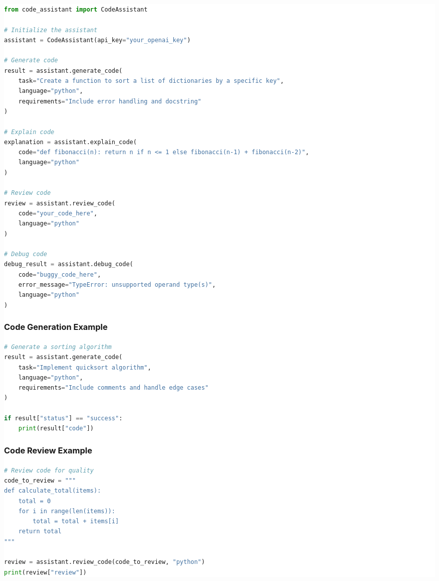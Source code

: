 ```python
from code_assistant import CodeAssistant

# Initialize the assistant
assistant = CodeAssistant(api_key="your_openai_key")

# Generate code
result = assistant.generate_code(
    task="Create a function to sort a list of dictionaries by a specific key",
    language="python",
    requirements="Include error handling and docstring"
)

# Explain code
explanation = assistant.explain_code(
    code="def fibonacci(n): return n if n <= 1 else fibonacci(n-1) + fibonacci(n-2)",
    language="python"
)

# Review code
review = assistant.review_code(
    code="your_code_here",
    language="python"
)

# Debug code
debug_result = assistant.debug_code(
    code="buggy_code_here",
    error_message="TypeError: unsupported operand type(s)",
    language="python"
)
```

### Code Generation Example

```python
# Generate a sorting algorithm
result = assistant.generate_code(
    task="Implement quicksort algorithm",
    language="python",
    requirements="Include comments and handle edge cases"
)

if result["status"] == "success":
    print(result["code"])
```

### Code Review Example

```python
# Review code for quality
code_to_review = """
def calculate_total(items):
    total = 0
    for i in range(len(items)):
        total = total + items[i]
    return total
"""

review = assistant.review_code(code_to_review, "python")
print(review["review"])
```
